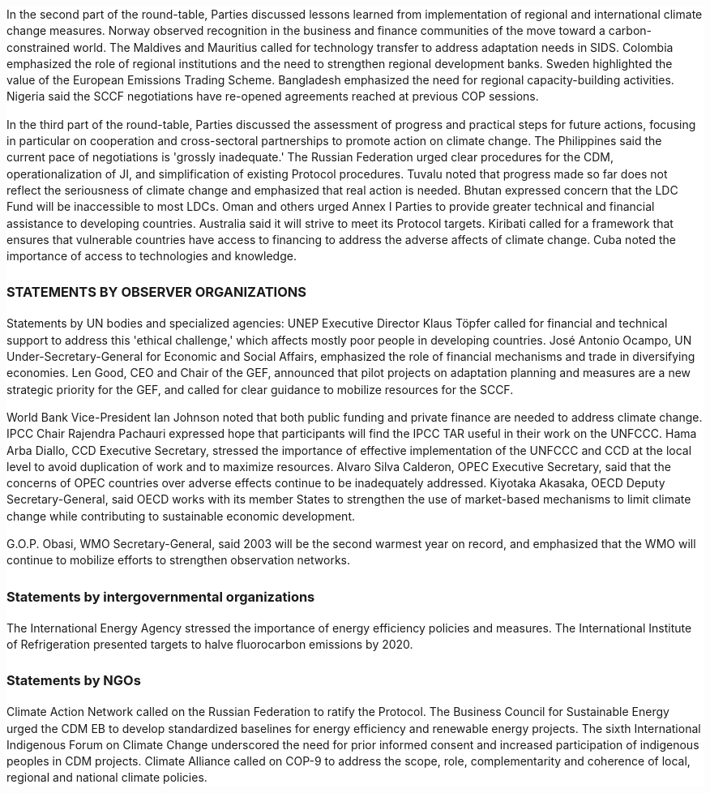 In the second part of the round-table, Parties discussed lessons  learned from implementation of regional and international climate  change measures. Norway observed recognition in the business and  finance communities of the move toward a carbon-constrained world.  The Maldives and Mauritius called for technology transfer to  address adaptation needs in SIDS. Colombia emphasized the role of  regional institutions and the need to strengthen regional  development banks. Sweden highlighted the value of the European  Emissions Trading Scheme. Bangladesh emphasized the need for  regional capacity-building activities. Nigeria said the SCCF  negotiations have re-opened agreements reached at previous COP  sessions.

In the third part of the round-table, Parties discussed the  assessment of progress and practical steps for future actions,  focusing in particular on cooperation and cross-sectoral  partnerships to promote action on climate change. The Philippines  said the current pace of negotiations is 'grossly inadequate.' The  Russian Federation urged clear procedures for the CDM,  operationalization of JI, and simplification of existing Protocol  procedures. Tuvalu noted that progress made so far does not  reflect the seriousness of climate change and emphasized that real  action is needed. Bhutan expressed concern that the LDC Fund will  be inaccessible to most LDCs. Oman and others urged Annex I  Parties to provide greater technical and financial assistance to  developing countries. Australia said it will strive to meet its  Protocol targets. Kiribati called for a framework that ensures  that vulnerable countries have access to financing to address the  adverse affects of climate change. Cuba noted the importance of  access to technologies and knowledge.

### STATEMENTS BY OBSERVER ORGANIZATIONS

Statements by UN bodies and  specialized agencies: UNEP Executive Director Klaus Töpfer called  for financial and technical support to address this 'ethical  challenge,' which affects mostly poor people in developing  countries. José Antonio Ocampo, UN Under-Secretary-General for  Economic and Social Affairs, emphasized the role of financial  mechanisms and trade in diversifying economies. Len Good, CEO and  Chair of the GEF, announced that pilot projects on adaptation  planning and measures are a new strategic priority for the GEF,  and called for clear guidance to mobilize resources for the SCCF.

World Bank Vice-President Ian Johnson noted that both public  funding and private finance are needed to address climate change.  IPCC Chair Rajendra Pachauri expressed hope that participants will  find the IPCC TAR useful in their work on the UNFCCC. Hama Arba  Diallo, CCD Executive Secretary, stressed the importance of  effective implementation of the UNFCCC and CCD at the local level  to avoid duplication of work and to maximize resources. Alvaro  Silva Calderon, OPEC Executive Secretary, said that the concerns  of OPEC countries over adverse effects continue to be inadequately  addressed. Kiyotaka Akasaka, OECD Deputy Secretary-General, said  OECD works with its member States to strengthen the use of  market-based mechanisms to limit climate change while contributing  to sustainable economic development.

G.O.P. Obasi, WMO Secretary-General, said 2003 will be the second  warmest year on record, and emphasized that the WMO will continue  to mobilize efforts to strengthen observation networks.

###     Statements by intergovernmental organizations

The International  Energy Agency stressed the importance of energy efficiency  policies and measures. The International Institute of  Refrigeration presented targets to halve fluorocarbon emissions by  2020.

###     Statements by NGOs

Climate Action Network called on the Russian  Federation to ratify the Protocol. The Business Council for  Sustainable Energy urged the CDM EB to develop standardized  baselines for energy efficiency and renewable energy projects. The  sixth International Indigenous Forum on Climate Change underscored  the need for prior informed consent and increased participation of  indigenous peoples in CDM projects. Climate Alliance called on  COP-9 to address the scope, role, complementarity and coherence of  local, regional and national climate policies.
